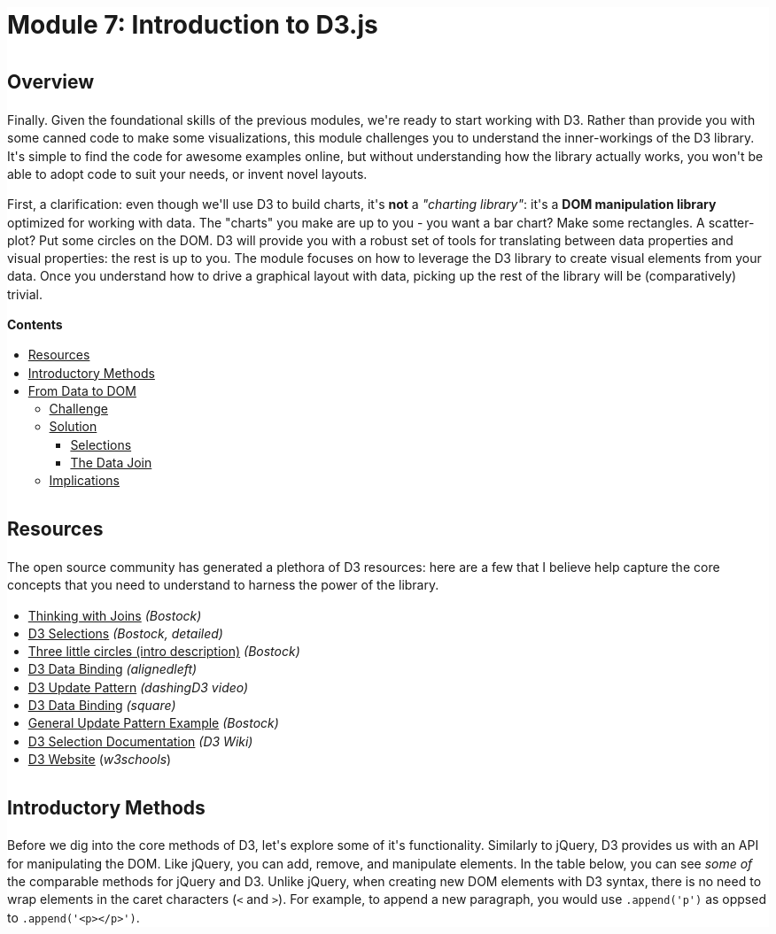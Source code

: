 # Module 7: Introduction to D3.js

## Overview
Finally. Given the foundational skills of the previous modules, we're ready to start working with D3. Rather than provide you with some canned code to make some visualizations, this module challenges you to understand the inner-workings of the D3 library. It's simple to find the code for awesome examples online, but without understanding how the library actually works, you won't be able to adopt code to suit your needs, or invent novel layouts.

First, a clarification: even though we'll use D3 to build charts, it's **not**  a _"charting library"_: it's a **DOM manipulation library** optimized for working with data. The "charts" you make are up to you - you want a bar chart? Make some rectangles. A scatter-plot? Put some circles on the DOM. D3 will provide you with a robust set of tools for translating between data properties and visual properties: the rest is up to you. The module focuses on how to leverage the D3 library to create visual elements from your data. Once you understand how to drive a graphical layout with data, picking up the rest of the library will be (comparatively) trivial.



**Contents**

- [Resources](#resources)
- [Introductory Methods](#introductory-methods)
- [From Data to DOM](#from-data-to-dom)
  - [Challenge](#challenge)
  - [Solution](#solution)
    - [Selections](#selections)
    - [The Data Join](#the-data-join)
  - [Implications](#implications)



## Resources
The open source community has generated a plethora of D3 resources: here are a few that I believe help capture the core concepts that you need to understand to harness the power of the library.

- [Thinking with Joins](https://bost.ocks.org/mike/join/) _(Bostock)_
- [D3 Selections](https://bost.ocks.org/mike/selection/) _(Bostock, detailed)_
- [Three little circles (intro description)](https://bost.ocks.org/mike/circles/) _(Bostock)_
- [D3 Data Binding](http://alignedleft.com/tutorials/d3/binding-data) _(alignedleft)_
- [D3 Update Pattern](https://www.dashingd3js.com/lessons/d3-basic-general-update-pattern) _(dashingD3 video)_
- [D3 Data Binding](https://square.github.io/intro-to-d3/data-binding/) _(square)_
- [General Update Pattern Example](https://bl.ocks.org/mbostock/3808218) _(Bostock)_
- [D3 Selection Documentation](https://github.com/mbostock/d3/wiki/Selections#wiki-data) _(D3 Wiki)_
- [D3 Website](http://www.w3schools.com/jquery/jquery_ajax_get_post.asp) (_w3schools_)

## Introductory Methods
Before we dig into the core methods of D3, let's explore some of it's functionality. Similarly to jQuery, D3 provides us with an API for manipulating the DOM. Like jQuery, you can add, remove, and manipulate elements. In the table below, you can see _some of_ the comparable methods for jQuery and D3. Unlike jQuery, when creating new DOM elements with D3 syntax, there is no need to wrap elements in the caret characters (`<` and `>`). For example, to append a new paragraph, you would use `.append('p')` as oppsed to `.append('<p></p>')`.
